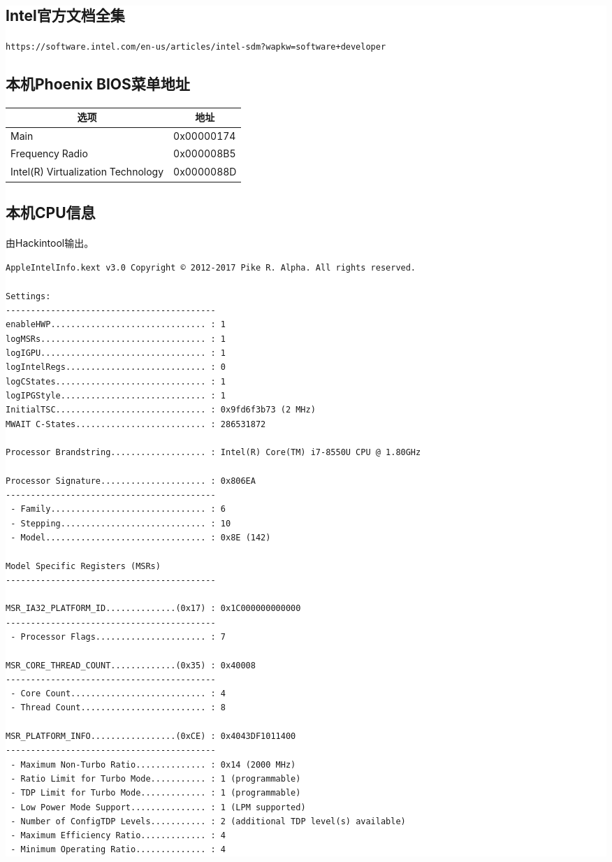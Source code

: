 ## Intel官方文档全集

```
https://software.intel.com/en-us/articles/intel-sdm?wapkw=software+developer
```

## 本机Phoenix BIOS菜单地址

| 选项                               | 地址       |
| ---------------------------------- | ---------- |
| Main                               | 0x00000174 |
| Frequency Radio                    | 0x000008B5 |
| Intel(R) Virtualization Technology | 0x0000088D |

## 本机CPU信息

由Hackintool输出。

```
AppleIntelInfo.kext v3.0 Copyright © 2012-2017 Pike R. Alpha. All rights reserved.

Settings:
------------------------------------------
enableHWP............................... : 1
logMSRs................................. : 1
logIGPU................................. : 1
logIntelRegs............................ : 0
logCStates.............................. : 1
logIPGStyle............................. : 1
InitialTSC.............................. : 0x9fd6f3b73 (2 MHz)
MWAIT C-States.......................... : 286531872

Processor Brandstring................... : Intel(R) Core(TM) i7-8550U CPU @ 1.80GHz

Processor Signature..................... : 0x806EA
------------------------------------------
 - Family............................... : 6
 - Stepping............................. : 10
 - Model................................ : 0x8E (142)

Model Specific Registers (MSRs)
------------------------------------------

MSR_IA32_PLATFORM_ID..............(0x17) : 0x1C000000000000
------------------------------------------
 - Processor Flags...................... : 7

MSR_CORE_THREAD_COUNT.............(0x35) : 0x40008
------------------------------------------
 - Core Count........................... : 4
 - Thread Count......................... : 8

MSR_PLATFORM_INFO.................(0xCE) : 0x4043DF1011400
------------------------------------------
 - Maximum Non-Turbo Ratio.............. : 0x14 (2000 MHz)
 - Ratio Limit for Turbo Mode........... : 1 (programmable)
 - TDP Limit for Turbo Mode............. : 1 (programmable)
 - Low Power Mode Support............... : 1 (LPM supported)
 - Number of ConfigTDP Levels........... : 2 (additional TDP level(s) available)
 - Maximum Efficiency Ratio............. : 4
 - Minimum Operating Ratio.............. : 4

```